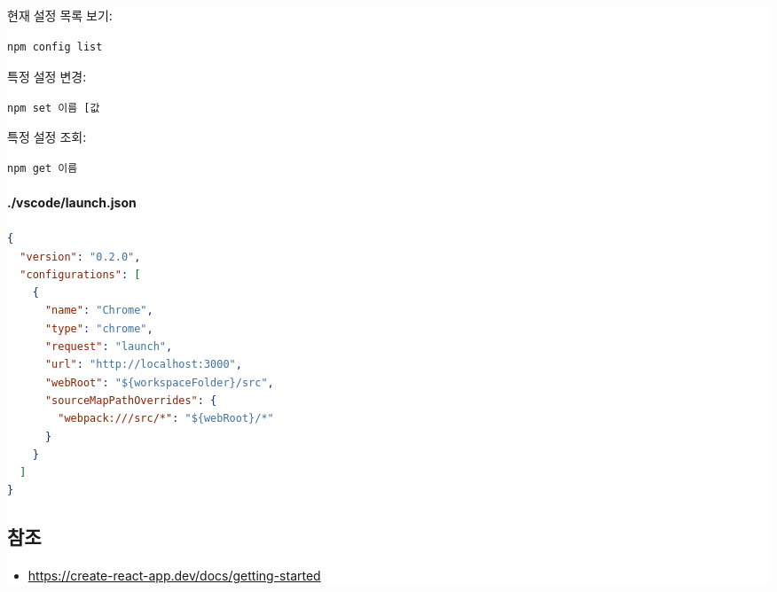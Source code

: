 현재 설정 목록 보기:

```sh
npm config list
```

특정 설정 변경:

```sh
npm set 이름 [값
```

특정 설정 조회:

```sh
npm get 이름
```

#### ./vscode/launch.json

```json
{
  "version": "0.2.0",
  "configurations": [
    {
      "name": "Chrome",
      "type": "chrome",
      "request": "launch",
      "url": "http://localhost:3000",
      "webRoot": "${workspaceFolder}/src",
      "sourceMapPathOverrides": {
        "webpack:///src/*": "${webRoot}/*"
      }
    }
  ]
}
```

## 참조

- https://create-react-app.dev/docs/getting-started
